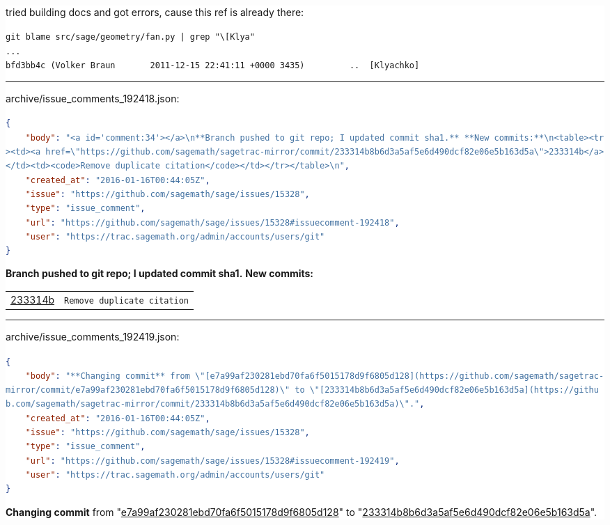 <a id='comment:33'></a>
tried building docs and got errors, cause this ref is already there:

```
git blame src/sage/geometry/fan.py | grep "\[Klya"
...
bfd3bb4c (Volker Braun       2011-12-15 22:41:11 +0000 3435)         ..  [Klyachko]
```



---

archive/issue_comments_192418.json:
```json
{
    "body": "<a id='comment:34'></a>\n**Branch pushed to git repo; I updated commit sha1.** **New commits:**\n<table><tr><td><a href=\"https://github.com/sagemath/sagetrac-mirror/commit/233314b8b6d3a5af5e6d490dcf82e06e5b163d5a\">233314b</a></td><td><code>Remove duplicate citation</code></td></tr></table>\n",
    "created_at": "2016-01-16T00:44:05Z",
    "issue": "https://github.com/sagemath/sage/issues/15328",
    "type": "issue_comment",
    "url": "https://github.com/sagemath/sage/issues/15328#issuecomment-192418",
    "user": "https://trac.sagemath.org/admin/accounts/users/git"
}
```

<a id='comment:34'></a>
**Branch pushed to git repo; I updated commit sha1.** **New commits:**
<table><tr><td><a href="https://github.com/sagemath/sagetrac-mirror/commit/233314b8b6d3a5af5e6d490dcf82e06e5b163d5a">233314b</a></td><td><code>Remove duplicate citation</code></td></tr></table>




---

archive/issue_comments_192419.json:
```json
{
    "body": "**Changing commit** from \"[e7a99af230281ebd70fa6f5015178d9f6805d128](https://github.com/sagemath/sagetrac-mirror/commit/e7a99af230281ebd70fa6f5015178d9f6805d128)\" to \"[233314b8b6d3a5af5e6d490dcf82e06e5b163d5a](https://github.com/sagemath/sagetrac-mirror/commit/233314b8b6d3a5af5e6d490dcf82e06e5b163d5a)\".",
    "created_at": "2016-01-16T00:44:05Z",
    "issue": "https://github.com/sagemath/sage/issues/15328",
    "type": "issue_comment",
    "url": "https://github.com/sagemath/sage/issues/15328#issuecomment-192419",
    "user": "https://trac.sagemath.org/admin/accounts/users/git"
}
```

**Changing commit** from "[e7a99af230281ebd70fa6f5015178d9f6805d128](https://github.com/sagemath/sagetrac-mirror/commit/e7a99af230281ebd70fa6f5015178d9f6805d128)" to "[233314b8b6d3a5af5e6d490dcf82e06e5b163d5a](https://github.com/sagemath/sagetrac-mirror/commit/233314b8b6d3a5af5e6d490dcf82e06e5b163d5a)".
